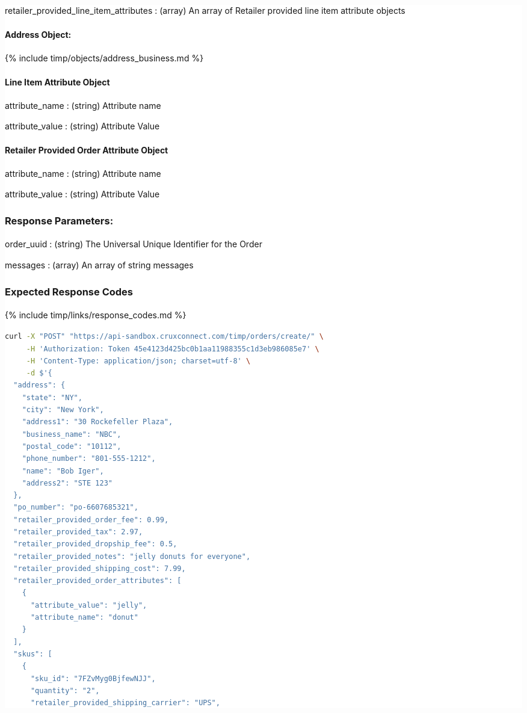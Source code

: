 retailer_provided_line_item_attributes
: (array) An array of Retailer provided line item attribute objects

#### Address Object:

{% include timp/objects/address_business.md %}

#### Line Item Attribute Object

attribute_name
: (string) Attribute name

attribute_value
: (string) Attribute Value

#### Retailer Provided Order Attribute Object

attribute_name
: (string) Attribute name

attribute_value
: (string) Attribute Value

### Response Parameters:

order_uuid
: (string) The Universal Unique Identifier for the Order

messages
: (array) An array of string messages

### Expected Response Codes

{% include timp/links/response_codes.md %}


~~~ bash
curl -X "POST" "https://api-sandbox.cruxconnect.com/timp/orders/create/" \
     -H 'Authorization: Token 45e4123d425bc0b1aa11988355c1d3eb986085e7' \
     -H 'Content-Type: application/json; charset=utf-8' \
     -d $'{
  "address": {
    "state": "NY",
    "city": "New York",
    "address1": "30 Rockefeller Plaza",
    "business_name": "NBC",
    "postal_code": "10112",
    "phone_number": "801-555-1212",
    "name": "Bob Iger",
    "address2": "STE 123"
  },
  "po_number": "po-6607685321",
  "retailer_provided_order_fee": 0.99,
  "retailer_provided_tax": 2.97,
  "retailer_provided_dropship_fee": 0.5,
  "retailer_provided_notes": "jelly donuts for everyone",
  "retailer_provided_shipping_cost": 7.99,
  "retailer_provided_order_attributes": [
    {
      "attribute_value": "jelly",
      "attribute_name": "donut"
    }
  ],
  "skus": [
    {
      "sku_id": "7FZvMyg0BjfewNJJ",
      "quantity": "2",
      "retailer_provided_shipping_carrier": "UPS",
~~~